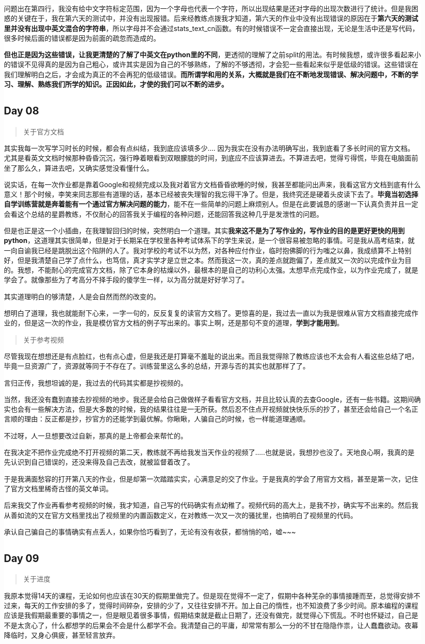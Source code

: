 问题出在第四行，我没有给中文字符标定范围，因为一个字母也代表一个字符，所以出现结果是还对字母的出现次数进行了统计。但是我困惑的关键在于，我在第六天的测试中，并没有出现报错。后来经教练点拨我才知道，第六天的作业中没有出现错误的原因在于**第六天的测试里并没有出现中英文混合的字符串**，所以字母并不会通过stats_text_cn函数。有的时候错误不一定会直接出现，无论是生活中还是写代码，很多时候后面的错误都是因为前面的疏忽而造成的。

**但也正是因为这些错误，让我更清楚的了解了中英文在python里的不同**，更透彻的理解了之前split的用法。有时候我想，或许很多看起来小的错误不见得真的是因为自己粗心，或许其实是因为自己的不够熟练，了解的不够透彻，才会犯一些看起来似乎是低级的错误。这些错误在我们理解明白之后，才会成为真正的不会再犯的低级错误。**而所谓学和用的关系，大概就是我们在不断地发现错误、解决问题中，不断的学习、理解、熟练我们所学的知识。正因如此，才使的我们可以不断的进步。**



## Day 08
>关于官方文档

其实我每一次写学习时长的时候，都会有点纠结，我到底应该填多少....
因为我实在没有办法明确写出，我到底看了多长时间的官方文档。尤其是看英文文档时候那种昏昏沉沉，强行睁着眼看到双眼朦胧的时间，到底应不应该算进去。不算进去吧，觉得亏得慌，毕竟在电脑面前坐了那么久，算进去吧，又确实感觉没看懂什么。

说实话，在每一次作业都是靠着Google和视频完成以及我对着官方文档昏昏欲睡的时候，我甚至都能问出声来，我看这官方文档到底有什么意义！那个时候，李笑来同志那些有道理的话，基本已经被丧失理智的我忘得干净了。但是，我终究还是硬着头皮读下去了。**毕竟当初选择自学训练营就是奔着能有一个通过官方解决问题的能力**，能不在一些简单的问题上麻烦别人。但是在此要诚恳的感谢一下认真负责并且一定会看这个总结的星爵教练，不仅耐心的回答我关于编程的各种问题，还能回答我这种几乎是发泄性的问题。

但是也正是这一个小插曲，在我理智回归的时候，突然明白一个道理。其实**我来这不是为了写作业的，写作业的目的是更好更快的用到python**，这道理其实很简单，但是对于长期呆在学校里各种考试体系下的学生来说，是一个很容易被忽略的事情。可是我从高考结束，就一向自谕我已经是跳脱出这个陷阱的人了。我对学校的考试不以为然，对各种应付作业，临时抱佛脚的行为嗤之以鼻，我成绩算不上特别好，但是我清楚自己学了点什么，也笃信，真才实学才是立世之本。然而我这一次，真的差点就跑偏了，差点就又一次的以完成作业为目的。我想，不能耐心的完成官方文档，除了它本身的枯燥以外，最根本的是自己的功利心太强。太想早点完成作业，以为作业完成了，就是学会了。就像那些为了考高分不择手段的傻学生一样，以为高分就是好好学习了。

其实道理明白的够清楚，人是会自然而然的改变的。

想明白了道理，我也就能耐下心来，一字一句的，反反复复的读官方文档了。更惊喜的是，我过去一直以为我是很难从官方文档直接完成作业的，但是这一次的作业，我是模仿官方文档的例子写出来的。事实上啊，还是那句不变的道理，**学到才能用到**。


>关于参考视频

尽管我现在想想还是有点脸红，也有点心虚，但是我还是打算毫不羞耻的说出来。而且我觉得除了教练应该也不太会有人看这些总结了吧，毕竟一旦资源广了，资源就等同于不存在了。训练营里这么多的总结，开源与否的其实也就那样了了。

言归正传，我想坦诚的是，我过去的代码其实都是抄视频的。

当然，我还没有蠢到直接去抄视频的地步。我还是会给自己做做样子看看官方文档，并且比较认真的去查Google，还有一些书籍。这期间确实也会有一些解决方法，但是大多数的时候，我的结果往往是一无所获。然后忍不住点开视频就快快乐乐的抄了，甚至还会给自己一个名正言顺的理由：反正都是抄，抄官方的还能学到最优解。你瞅瞅，人骗自己的时候，也一样能道理通顺。

不过呀，人一旦想要改过自新，那真的是上帝都会来帮忙的。

在我决定不把作业完成绝不打开视频的第二天，教练就不再给我发当天作业的视频了.....也就是说，我想抄也没了。天地良心啊，我真的是先认识到自己错误的，还没来得及自己去改，就被监督着改了。

于是我满面愁容的打开第八天的作业，但是却第一次踏踏实实，心满意足的交了作业。于是我真的学会了用官方文档，甚至是第一次，记住了官方文档里稀奇古怪的英文单词。

后来我交了作业再看参考视频的时候，我才知道，自己写的代码确实有点幼稚了。视频代码的高大上，是我不抄，确实写不出来的。然后我从善如流的又在官方文档里找出了视频里的内置函数定义，在对教练一次又一次的骚扰里，也搞明白了视频里的代码。

承认自己骗自己的事情确实有点丢人，如果你恰巧看到了，无论有没有收获，都悄悄的哈，嘘~~~


## Day 09

>关于进度

我原本觉得14天的课程，无论如何也应该在30天的假期里做完了。但是现在觉得不一定了，假期中各种芜杂的事情接踵而至，总觉得安排不过来，每天的工作安排的多了，觉得时间碎杂，安排的少了，又往往安排不开。加上自己的惰性，也不知浪费了多少时间。原本编程的课程应该是我假期最重要的事情之一，但是眼见着很多事情，假期结束就是截止日期了，还没有做完，就觉得心下慌乱。不时也怀疑过，自己是不是太贪心了，什么都想学的后果会不会是什么都学不会。我清楚自己的平庸，却常常有那么一分的不甘在隐隐作祟，让人蠢蠢欲动。夜幕降临时，又身心俱疲，甚至轻言放弃。
